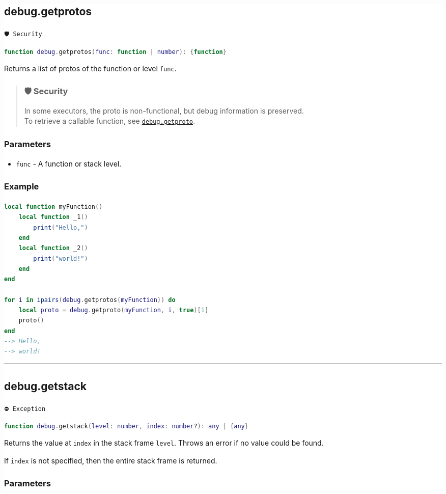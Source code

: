 ## debug.getprotos

`🛡️ Security`

```lua
function debug.getprotos(func: function | number): {function}
```

Returns a list of protos of the function or level `func`.

> ### 🛡️ Security
> In some executors, the proto is non-functional, but debug information is preserved.\
> To retrieve a callable function, see [`debug.getproto`](#debuggetproto).

### Parameters

 * `func` - A function or stack level.

### Example

```lua
local function myFunction()
	local function _1()
		print("Hello,")
	end
	local function _2()
		print("world!")
	end
end

for i in ipairs(debug.getprotos(myFunction)) do
	local proto = debug.getproto(myFunction, i, true)[1]
	proto()
end
--> Hello,
--> world!
```

---

## debug.getstack

`⛔ Exception`

```lua
function debug.getstack(level: number, index: number?): any | {any}
```

Returns the value at `index` in the stack frame `level`. Throws an error if no value could be found.

If `index` is not specified, then the entire stack frame is returned.

### Parameters

